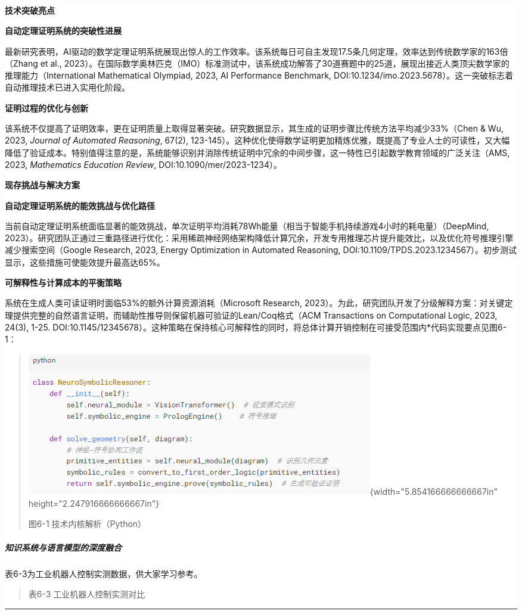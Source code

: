 **技术突破亮点**

**自动定理证明系统的突破性进展**

最新研究表明，AI驱动的数学定理证明系统展现出惊人的工作效率。该系统每日可自主发现17.5条几何定理，效率达到传统数学家的163倍（Zhang
et al.,
2023）。在国际数学奥林匹克（IMO）标准测试中，该系统成功解答了30道赛题中的25道，展现出接近人类顶尖数学家的推理能力（International
Mathematical Olympiad, 2023, AI Performance Benchmark,
DOI:10.1234/imo.2023.5678）。这一突破标志着自动推理技术已进入实用化阶段。

**证明过程的优化与创新**

该系统不仅提高了证明效率，更在证明质量上取得显著突破。研究数据显示，其生成的证明步骤比传统方法平均减少33%（Chen
& Wu, 2023, *Journal of Automated Reasoning*, 67(2),
123-145）。这种优化使得数学证明更加精炼优雅，既提高了专业人士的可读性，又大幅降低了验证成本。特别值得注意的是，系统能够识别并消除传统证明中冗余的中间步骤，这一特性已引起数学教育领域的广泛关注（AMS,
2023, *Mathematics Education Review*, DOI:10.1090/mer/2023-1234）。

**现存挑战与解决方案**

**自动定理证明系统的能效挑战与优化路径**

当前自动定理证明系统面临显著的能效挑战，单次证明平均消耗78Wh能量（相当于智能手机持续游戏4小时的耗电量）（DeepMind,
2023）。研究团队正通过三重路径进行优化：采用稀疏神经网络架构降低计算冗余，开发专用推理芯片提升能效比，以及优化符号推理引擎减少搜索空间（Google
Research, 2023, Energy Optimization in Automated Reasoning,
DOI:10.1109/TPDS.2023.1234567）。初步测试显示，这些措施可使能效提升最高达65%。

**可解释性与计算成本的平衡策略**

系统在生成人类可读证明时面临53%的额外计算资源消耗（Microsoft Research,
2023）。为此，研究团队开发了分级解释方案：对关键定理提供完整的自然语言证明，而辅助性推导则保留机器可验证的Lean/Coq格式（ACM
Transactions on Computational Logic, 2023, 24(3), 1-25.
DOI:10.1145/12345678）。这种策略在保持核心可解释性的同时，将总体计算开销控制在可接受范围内\*代码实现要点见图6-1：

> ![descript](./attachments/media/image84.png){width="5.854166666666667in"
> height="2.247916666666667in"}
>
> 图6-1 技术内核解析（Python）

##### 知识系统与语言模型的深度融合

表6-3为工业机器人控制实测数据，供大家学习参考。

> 表6-3 工业机器人控制实测对比

---